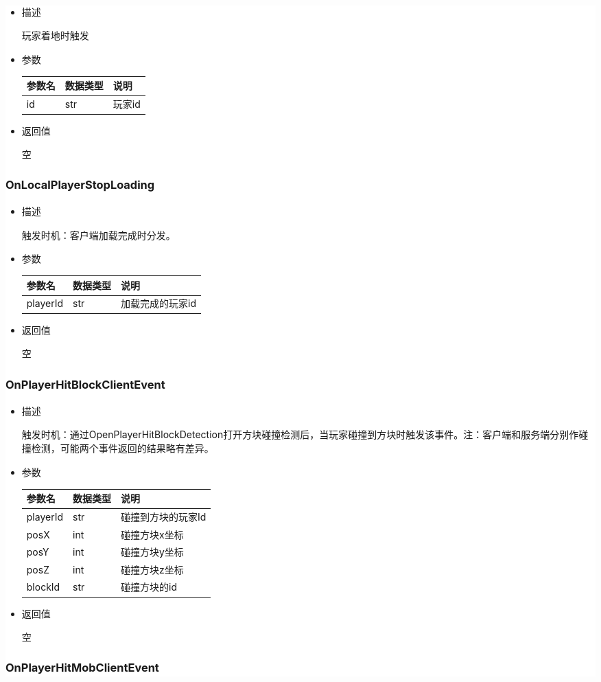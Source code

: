 - 描述

    玩家着地时触发

- 参数

    | 参数名 | 数据类型 | 说明 |
    | :--- | :--- | :--- |
    | id | str | 玩家id |

- 返回值

    空

<span id="OnLocalPlayerStopLoading"></span>
### OnLocalPlayerStopLoading

- 描述

    触发时机：客户端加载完成时分发。

- 参数

    | 参数名 | 数据类型 | 说明 |
    | :--- | :--- | :--- |
    | playerId | str | 加载完成的玩家id |

- 返回值

    空

<span id="OnPlayerHitBlockClientEvent"></span>
### OnPlayerHitBlockClientEvent

- 描述

    触发时机：通过OpenPlayerHitBlockDetection打开方块碰撞检测后，当玩家碰撞到方块时触发该事件。注：客户端和服务端分别作碰撞检测，可能两个事件返回的结果略有差异。

- 参数

    | 参数名 | 数据类型 | 说明 |
    | :--- | :--- | :--- |
    | playerId | str | 碰撞到方块的玩家Id |
    | posX | int | 碰撞方块x坐标 |
    | posY | int | 碰撞方块y坐标 |
    | posZ | int | 碰撞方块z坐标 |
    | blockId | str | 碰撞方块的id |

- 返回值

    空

<span id="OnPlayerHitMobClientEvent"></span>
### OnPlayerHitMobClientEvent

